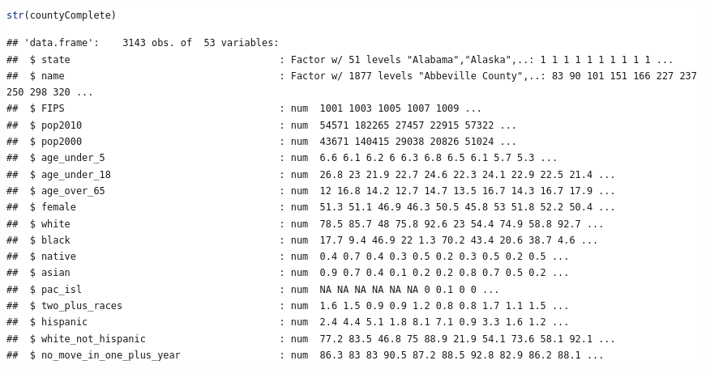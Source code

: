 ``` r
str(countyComplete)
```

    ## 'data.frame':    3143 obs. of  53 variables:
    ##  $ state                                    : Factor w/ 51 levels "Alabama","Alaska",..: 1 1 1 1 1 1 1 1 1 1 ...
    ##  $ name                                     : Factor w/ 1877 levels "Abbeville County",..: 83 90 101 151 166 227 237 250 298 320 ...
    ##  $ FIPS                                     : num  1001 1003 1005 1007 1009 ...
    ##  $ pop2010                                  : num  54571 182265 27457 22915 57322 ...
    ##  $ pop2000                                  : num  43671 140415 29038 20826 51024 ...
    ##  $ age_under_5                              : num  6.6 6.1 6.2 6 6.3 6.8 6.5 6.1 5.7 5.3 ...
    ##  $ age_under_18                             : num  26.8 23 21.9 22.7 24.6 22.3 24.1 22.9 22.5 21.4 ...
    ##  $ age_over_65                              : num  12 16.8 14.2 12.7 14.7 13.5 16.7 14.3 16.7 17.9 ...
    ##  $ female                                   : num  51.3 51.1 46.9 46.3 50.5 45.8 53 51.8 52.2 50.4 ...
    ##  $ white                                    : num  78.5 85.7 48 75.8 92.6 23 54.4 74.9 58.8 92.7 ...
    ##  $ black                                    : num  17.7 9.4 46.9 22 1.3 70.2 43.4 20.6 38.7 4.6 ...
    ##  $ native                                   : num  0.4 0.7 0.4 0.3 0.5 0.2 0.3 0.5 0.2 0.5 ...
    ##  $ asian                                    : num  0.9 0.7 0.4 0.1 0.2 0.2 0.8 0.7 0.5 0.2 ...
    ##  $ pac_isl                                  : num  NA NA NA NA NA NA 0 0.1 0 0 ...
    ##  $ two_plus_races                           : num  1.6 1.5 0.9 0.9 1.2 0.8 0.8 1.7 1.1 1.5 ...
    ##  $ hispanic                                 : num  2.4 4.4 5.1 1.8 8.1 7.1 0.9 3.3 1.6 1.2 ...
    ##  $ white_not_hispanic                       : num  77.2 83.5 46.8 75 88.9 21.9 54.1 73.6 58.1 92.1 ...
    ##  $ no_move_in_one_plus_year                 : num  86.3 83 83 90.5 87.2 88.5 92.8 82.9 86.2 88.1 ...